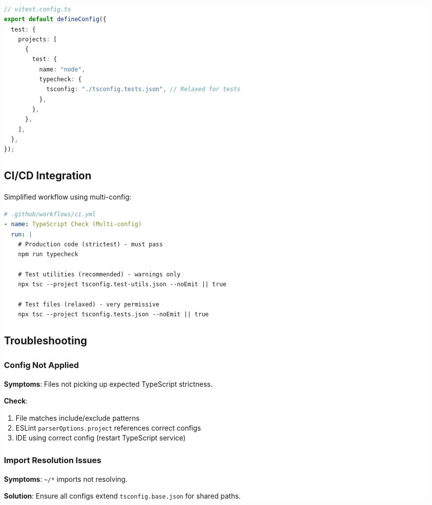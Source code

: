 ```typescript
// vitest.config.ts
export default defineConfig({
  test: {
    projects: [
      {
        test: {
          name: "node",
          typecheck: {
            tsconfig: "./tsconfig.tests.json", // Relaxed for tests
          },
        },
      },
    ],
  },
});
```

## CI/CD Integration

Simplified workflow using multi-config:

```yaml
# .github/workflows/ci.yml
- name: TypeScript Check (Multi-config)
  run: |
    # Production code (strictest) - must pass
    npm run typecheck

    # Test utilities (recommended) - warnings only
    npx tsc --project tsconfig.test-utils.json --noEmit || true

    # Test files (relaxed) - very permissive
    npx tsc --project tsconfig.tests.json --noEmit || true
```

## Troubleshooting

### Config Not Applied

**Symptoms**: Files not picking up expected TypeScript strictness.

**Check**:

1. File matches include/exclude patterns
2. ESLint `parserOptions.project` references correct configs
3. IDE using correct config (restart TypeScript service)

### Import Resolution Issues

**Symptoms**: `~/*` imports not resolving.

**Solution**: Ensure all configs extend `tsconfig.base.json` for shared paths.
